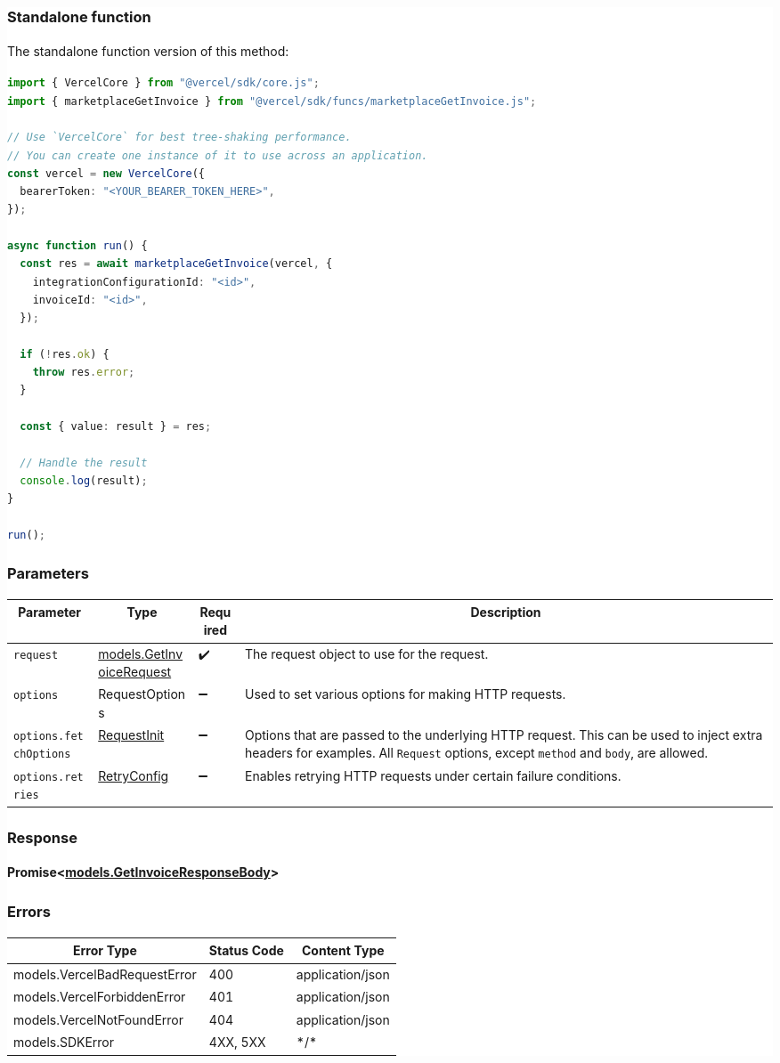### Standalone function

The standalone function version of this method:

```typescript
import { VercelCore } from "@vercel/sdk/core.js";
import { marketplaceGetInvoice } from "@vercel/sdk/funcs/marketplaceGetInvoice.js";

// Use `VercelCore` for best tree-shaking performance.
// You can create one instance of it to use across an application.
const vercel = new VercelCore({
  bearerToken: "<YOUR_BEARER_TOKEN_HERE>",
});

async function run() {
  const res = await marketplaceGetInvoice(vercel, {
    integrationConfigurationId: "<id>",
    invoiceId: "<id>",
  });

  if (!res.ok) {
    throw res.error;
  }

  const { value: result } = res;

  // Handle the result
  console.log(result);
}

run();
```

### Parameters

| Parameter                                                                                                                                                                      | Type                                                                                                                                                                           | Required                                                                                                                                                                       | Description                                                                                                                                                                    |
| ------------------------------------------------------------------------------------------------------------------------------------------------------------------------------ | ------------------------------------------------------------------------------------------------------------------------------------------------------------------------------ | ------------------------------------------------------------------------------------------------------------------------------------------------------------------------------ | ------------------------------------------------------------------------------------------------------------------------------------------------------------------------------ |
| `request`                                                                                                                                                                      | [models.GetInvoiceRequest](../../models/getinvoicerequest.md)                                                                                                                  | :heavy_check_mark:                                                                                                                                                             | The request object to use for the request.                                                                                                                                     |
| `options`                                                                                                                                                                      | RequestOptions                                                                                                                                                                 | :heavy_minus_sign:                                                                                                                                                             | Used to set various options for making HTTP requests.                                                                                                                          |
| `options.fetchOptions`                                                                                                                                                         | [RequestInit](https://developer.mozilla.org/en-US/docs/Web/API/Request/Request#options)                                                                                        | :heavy_minus_sign:                                                                                                                                                             | Options that are passed to the underlying HTTP request. This can be used to inject extra headers for examples. All `Request` options, except `method` and `body`, are allowed. |
| `options.retries`                                                                                                                                                              | [RetryConfig](../../lib/utils/retryconfig.md)                                                                                                                                  | :heavy_minus_sign:                                                                                                                                                             | Enables retrying HTTP requests under certain failure conditions.                                                                                                               |

### Response

**Promise\<[models.GetInvoiceResponseBody](../../models/getinvoiceresponsebody.md)\>**

### Errors

| Error Type                   | Status Code                  | Content Type                 |
| ---------------------------- | ---------------------------- | ---------------------------- |
| models.VercelBadRequestError | 400                          | application/json             |
| models.VercelForbiddenError  | 401                          | application/json             |
| models.VercelNotFoundError   | 404                          | application/json             |
| models.SDKError              | 4XX, 5XX                     | \*/\*                        |
